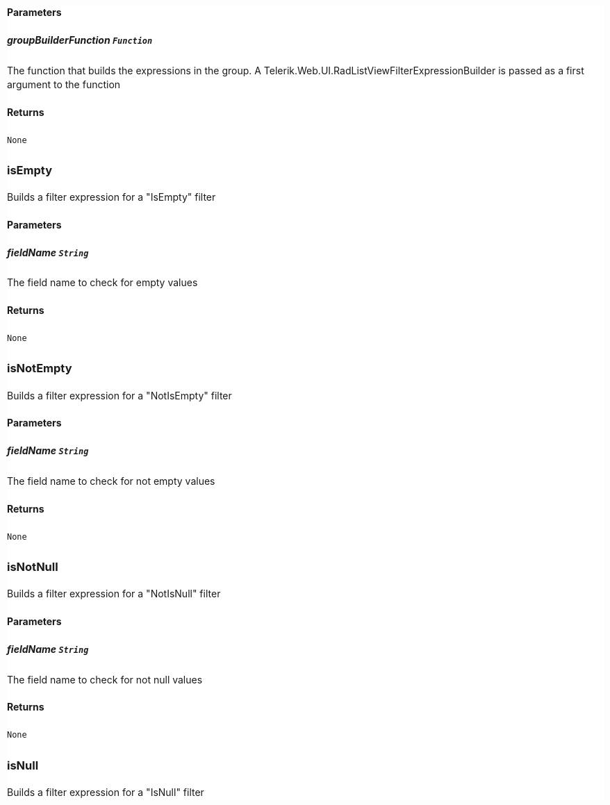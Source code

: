 #### Parameters

##### groupBuilderFunction `Function`

The function that builds the expressions in the group. A Telerik.Web.UI.RadListViewFilterExpressionBuilder is passed as a first argument to the function

#### Returns

`None` 

### isEmpty

Builds a filter expression for a "IsEmpty" filter

#### Parameters

##### fieldName `String`

The field name to check for empty values

#### Returns

`None` 

### isNotEmpty

Builds a filter expression for a "NotIsEmpty" filter

#### Parameters

##### fieldName `String`

The field name to check for not empty values

#### Returns

`None` 

### isNotNull

Builds a filter expression for a "NotIsNull" filter

#### Parameters

##### fieldName `String`

The field name to check for not null values

#### Returns

`None` 

### isNull

Builds a filter expression for a "IsNull" filter
